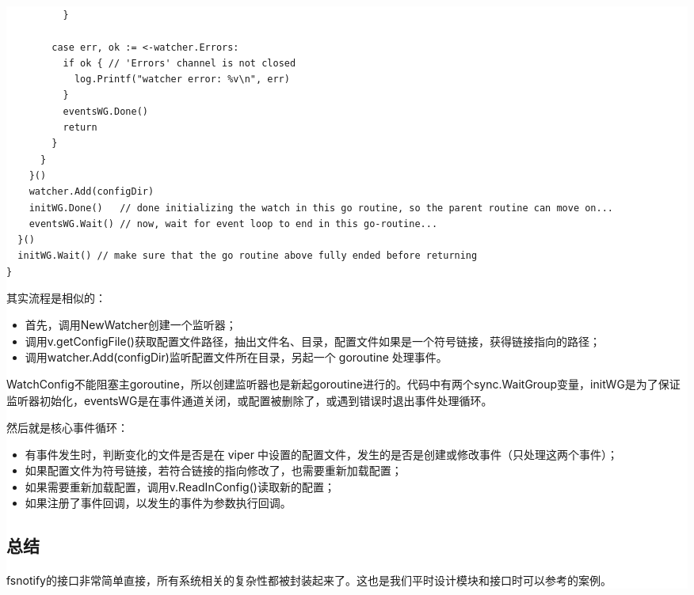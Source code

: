```golang
          }

        case err, ok := <-watcher.Errors:
          if ok { // 'Errors' channel is not closed
            log.Printf("watcher error: %v\n", err)
          }
          eventsWG.Done()
          return
        }
      }
    }()
    watcher.Add(configDir)
    initWG.Done()   // done initializing the watch in this go routine, so the parent routine can move on...
    eventsWG.Wait() // now, wait for event loop to end in this go-routine...
  }()
  initWG.Wait() // make sure that the go routine above fully ended before returning
}
```

其实流程是相似的：

- 首先，调用NewWatcher创建一个监听器；
- 调用v.getConfigFile()获取配置文件路径，抽出文件名、目录，配置文件如果是一个符号链接，获得链接指向的路径；
- 调用watcher.Add(configDir)监听配置文件所在目录，另起一个 goroutine 处理事件。

WatchConfig不能阻塞主goroutine，所以创建监听器也是新起goroutine进行的。代码中有两个sync.WaitGroup变量，initWG是为了保证监听器初始化，eventsWG是在事件通道关闭，或配置被删除了，或遇到错误时退出事件处理循环。

然后就是核心事件循环：

- 有事件发生时，判断变化的文件是否是在 viper 中设置的配置文件，发生的是否是创建或修改事件（只处理这两个事件）；
- 如果配置文件为符号链接，若符合链接的指向修改了，也需要重新加载配置；
- 如果需要重新加载配置，调用v.ReadInConfig()读取新的配置；
- 如果注册了事件回调，以发生的事件为参数执行回调。



总结
----------------
fsnotify的接口非常简单直接，所有系统相关的复杂性都被封装起来了。这也是我们平时设计模块和接口时可以参考的案例。



